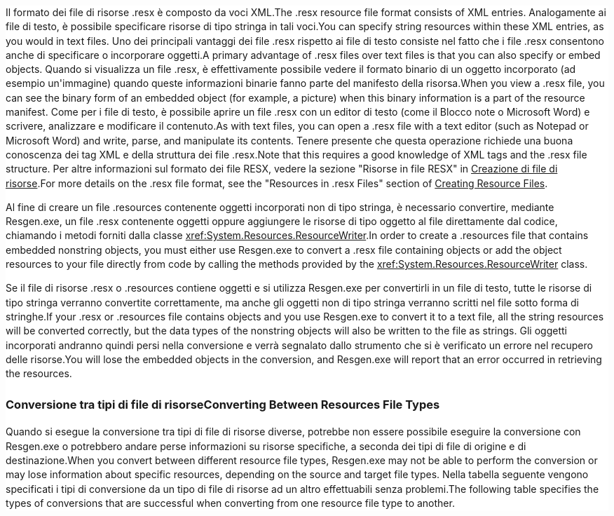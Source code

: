  <span data-ttu-id="4efd8-194">Il formato dei file di risorse .resx è composto da voci XML.</span><span class="sxs-lookup"><span data-stu-id="4efd8-194">The .resx resource file format consists of XML entries.</span></span> <span data-ttu-id="4efd8-195">Analogamente ai file di testo, è possibile specificare risorse di tipo stringa in tali voci.</span><span class="sxs-lookup"><span data-stu-id="4efd8-195">You can specify string resources within these XML entries, as you would in text files.</span></span> <span data-ttu-id="4efd8-196">Uno dei principali vantaggi dei file .resx rispetto ai file di testo consiste nel fatto che i file .resx consentono anche di specificare o incorporare oggetti.</span><span class="sxs-lookup"><span data-stu-id="4efd8-196">A primary advantage of .resx files over text files is that you can also specify or embed objects.</span></span> <span data-ttu-id="4efd8-197">Quando si visualizza un file .resx, è effettivamente possibile vedere il formato binario di un oggetto incorporato (ad esempio un'immagine) quando queste informazioni binarie fanno parte del manifesto della risorsa.</span><span class="sxs-lookup"><span data-stu-id="4efd8-197">When you view a .resx file, you can see the binary form of an embedded object (for example, a picture) when this binary information is a part of the resource manifest.</span></span> <span data-ttu-id="4efd8-198">Come per i file di testo, è possibile aprire un file .resx con un editor di testo (come il Blocco note o Microsoft Word) e scrivere, analizzare e modificare il contenuto.</span><span class="sxs-lookup"><span data-stu-id="4efd8-198">As with text files, you can open a .resx file with a text editor (such as Notepad or Microsoft Word) and write, parse, and manipulate its contents.</span></span> <span data-ttu-id="4efd8-199">Tenere presente che questa operazione richiede una buona conoscenza dei tag XML e della struttura dei file .resx.</span><span class="sxs-lookup"><span data-stu-id="4efd8-199">Note that this requires a good knowledge of XML tags and the .resx file structure.</span></span> <span data-ttu-id="4efd8-200">Per altre informazioni sul formato dei file RESX, vedere la sezione "Risorse in file RESX" in [Creazione di file di risorse](../resources/creating-resource-files-for-desktop-apps.md).</span><span class="sxs-lookup"><span data-stu-id="4efd8-200">For more details on the .resx file format, see the "Resources in .resx Files" section of [Creating Resource Files](../resources/creating-resource-files-for-desktop-apps.md).</span></span>  
  
 <span data-ttu-id="4efd8-201">Al fine di creare un file .resources contenente oggetti incorporati non di tipo stringa, è necessario convertire, mediante Resgen.exe, un file .resx contenente oggetti oppure aggiungere le risorse di tipo oggetto al file direttamente dal codice, chiamando i metodi forniti dalla classe <xref:System.Resources.ResourceWriter>.</span><span class="sxs-lookup"><span data-stu-id="4efd8-201">In order to create a .resources file that contains embedded nonstring objects, you must either use Resgen.exe to convert a .resx file containing objects or add the object resources to your file directly from code by calling the methods provided by the <xref:System.Resources.ResourceWriter> class.</span></span>  
  
 <span data-ttu-id="4efd8-202">Se il file di risorse .resx o .resources contiene oggetti e si utilizza Resgen.exe per convertirli in un file di testo, tutte le risorse di tipo stringa verranno convertite correttamente, ma anche gli oggetti non di tipo stringa verranno scritti nel file sotto forma di stringhe.</span><span class="sxs-lookup"><span data-stu-id="4efd8-202">If your .resx or .resources file contains objects and you use Resgen.exe to convert it to a text file, all the string resources will be converted correctly, but the data types of the nonstring objects will also be written to the file as strings.</span></span> <span data-ttu-id="4efd8-203">Gli oggetti incorporati andranno quindi persi nella conversione e verrà segnalato dallo strumento che si è verificato un errore nel recupero delle risorse.</span><span class="sxs-lookup"><span data-stu-id="4efd8-203">You will lose the embedded objects in the conversion, and Resgen.exe will report that an error occurred in retrieving the resources.</span></span>  
  
### <a name="converting-between-resources-file-types"></a><span data-ttu-id="4efd8-204">Conversione tra tipi di file di risorse</span><span class="sxs-lookup"><span data-stu-id="4efd8-204">Converting Between Resources File Types</span></span>  
 <span data-ttu-id="4efd8-205">Quando si esegue la conversione tra tipi di file di risorse diverse, potrebbe non essere possibile eseguire la conversione con Resgen.exe o potrebbero andare perse informazioni su risorse specifiche, a seconda dei tipi di file di origine e di destinazione.</span><span class="sxs-lookup"><span data-stu-id="4efd8-205">When you convert between different resource file types, Resgen.exe may not be able to perform the conversion or may lose information about specific resources, depending on the source and target file types.</span></span> <span data-ttu-id="4efd8-206">Nella tabella seguente vengono specificati i tipi di conversione da un tipo di file di risorse ad un altro effettuabili senza problemi.</span><span class="sxs-lookup"><span data-stu-id="4efd8-206">The following table specifies the types of conversions that are successful when converting from one resource file type to another.</span></span>  
  